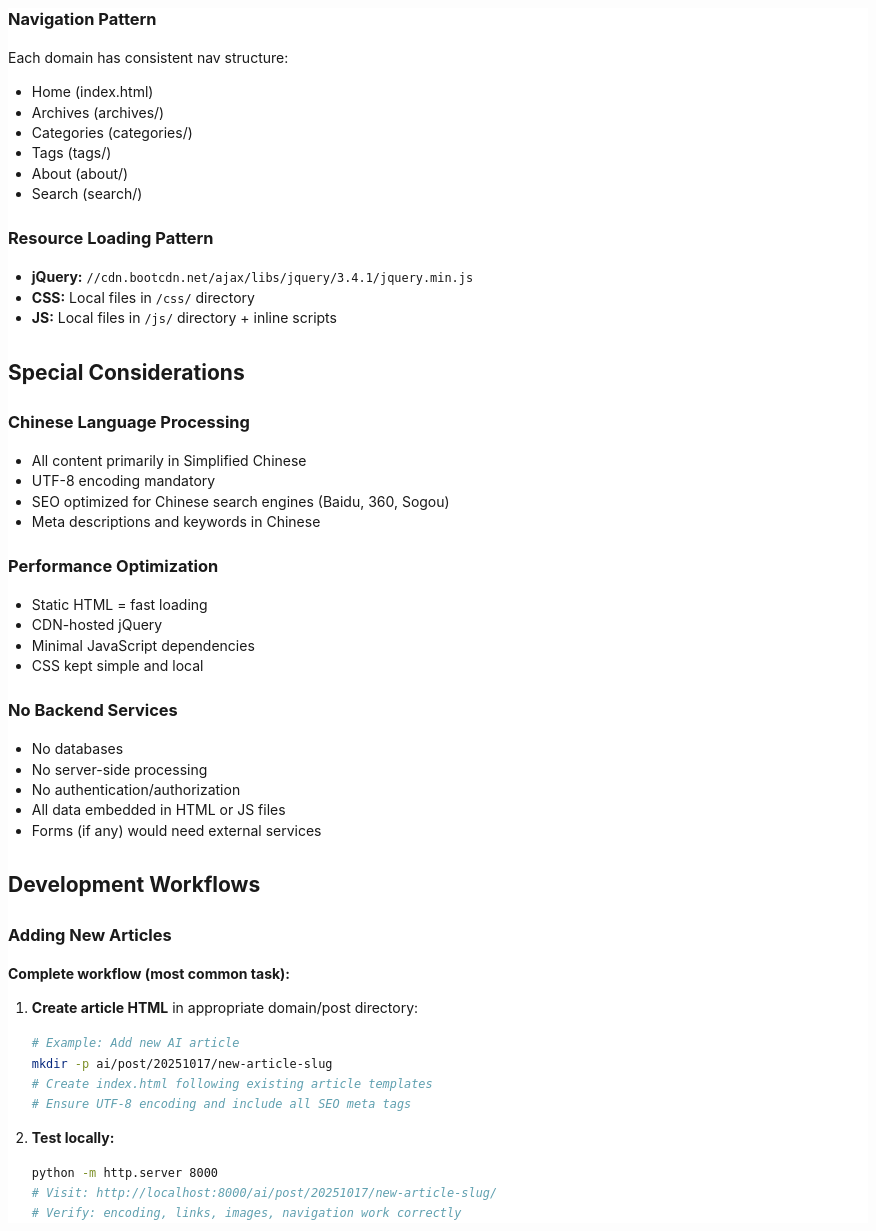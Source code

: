 ### Navigation Pattern
Each domain has consistent nav structure:
- Home (index.html)
- Archives (archives/)
- Categories (categories/)
- Tags (tags/)
- About (about/)
- Search (search/)

### Resource Loading Pattern
- **jQuery:** `//cdn.bootcdn.net/ajax/libs/jquery/3.4.1/jquery.min.js`
- **CSS:** Local files in `/css/` directory
- **JS:** Local files in `/js/` directory + inline scripts

## Special Considerations

### Chinese Language Processing
- All content primarily in Simplified Chinese
- UTF-8 encoding mandatory
- SEO optimized for Chinese search engines (Baidu, 360, Sogou)
- Meta descriptions and keywords in Chinese

### Performance Optimization
- Static HTML = fast loading
- CDN-hosted jQuery
- Minimal JavaScript dependencies
- CSS kept simple and local

### No Backend Services
- No databases
- No server-side processing
- No authentication/authorization
- All data embedded in HTML or JS files
- Forms (if any) would need external services

## Development Workflows

### Adding New Articles

**Complete workflow (most common task):**

1. **Create article HTML** in appropriate domain/post directory:
   ```bash
   # Example: Add new AI article
   mkdir -p ai/post/20251017/new-article-slug
   # Create index.html following existing article templates
   # Ensure UTF-8 encoding and include all SEO meta tags
   ```

2. **Test locally:**
   ```bash
   python -m http.server 8000
   # Visit: http://localhost:8000/ai/post/20251017/new-article-slug/
   # Verify: encoding, links, images, navigation work correctly
   ```
